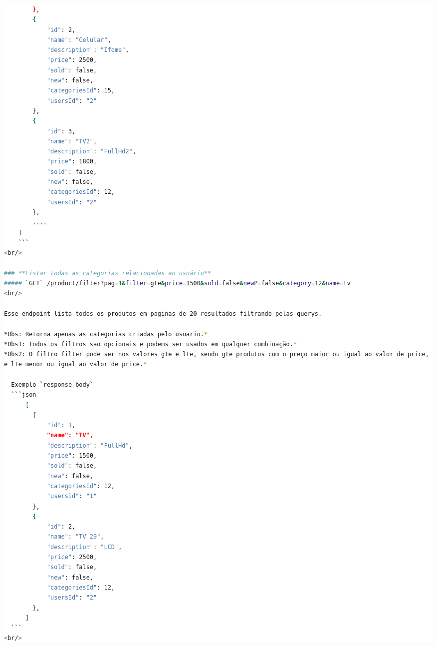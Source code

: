   ```sh
          },
          {
              "id": 2,
              "name": "Celular",
              "description": "Ifome",
              "price": 2500,
              "sold": false,
              "new": false,
              "categoriesId": 15,
              "usersId": "2"
          },
          {
              "id": 3,
              "name": "TV2",
              "description": "FullHd2",
              "price": 1800,
              "sold": false,
              "new": false,
              "categoriesId": 12,
              "usersId": "2"
          },
          ....
      ]
      ```
  <br/>

### **Listar todas as categorias relacionadas ao usuário**
##### `GET` /product/filter?pag=1&filter=gte&price=1500&sold=false&newP=false&category=12&name=tv
  <br/>

  Esse endpoint lista todos os produtos em paginas de 20 resultados filtrando pelas querys.
  
  *Obs: Retorna apenas as categorias criadas pelo usuario.* 
  *Obs1: Todos os filtros sao opcionais e podems ser usados em qualquer combinação.* 
  *Obs2: O filtro filter pode ser nos valores gte e lte, sendo gte produtos com o preço maior ou igual ao valor de price, e lte menor ou igual ao valor de price.* 

  - Exemplo `response body`
    ```json
        [
          {
              "id": 1,
              "name": "TV",
              "description": "FullHd",
              "price": 1500,
              "sold": false,
              "new": false,
              "categoriesId": 12,
              "usersId": "1"
          },
          {
              "id": 2,
              "name": "TV 29",
              "description": "LCD",
              "price": 2500,
              "sold": false,
              "new": false,
              "categoriesId": 12,
              "usersId": "2"
          },
        ]
    ```
  <br/>
  ```